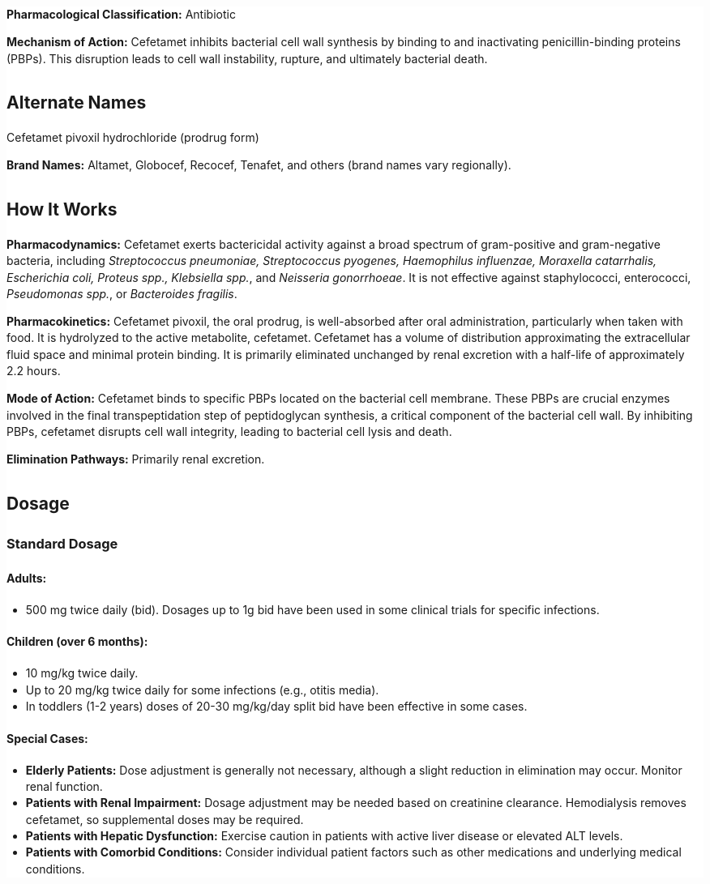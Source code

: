 **Pharmacological Classification:** Antibiotic

**Mechanism of Action:** Cefetamet inhibits bacterial cell wall synthesis by binding to and inactivating penicillin-binding proteins (PBPs). This disruption leads to cell wall instability, rupture, and ultimately bacterial death.

## **Alternate Names**

Cefetamet pivoxil hydrochloride (prodrug form)

**Brand Names:**  Altamet, Globocef, Recocef, Tenafet, and others (brand names vary regionally).

## **How It Works**

**Pharmacodynamics:** Cefetamet exerts bactericidal activity against a broad spectrum of gram-positive and gram-negative bacteria, including *Streptococcus pneumoniae, Streptococcus pyogenes, Haemophilus influenzae, Moraxella catarrhalis, Escherichia coli, Proteus spp., Klebsiella spp.*, and *Neisseria gonorrhoeae*.  It is not effective against staphylococci, enterococci, *Pseudomonas spp.*, or *Bacteroides fragilis*.

**Pharmacokinetics:** Cefetamet pivoxil, the oral prodrug, is well-absorbed after oral administration, particularly when taken with food. It is hydrolyzed to the active metabolite, cefetamet. Cefetamet has a volume of distribution approximating the extracellular fluid space and minimal protein binding. It is primarily eliminated unchanged by renal excretion with a half-life of approximately 2.2 hours.

**Mode of Action:**  Cefetamet binds to specific PBPs located on the bacterial cell membrane. These PBPs are crucial enzymes involved in the final transpeptidation step of peptidoglycan synthesis, a critical component of the bacterial cell wall. By inhibiting PBPs, cefetamet disrupts cell wall integrity, leading to bacterial cell lysis and death.

**Elimination Pathways:** Primarily renal excretion.

## **Dosage**

### **Standard Dosage**

#### **Adults:**

* 500 mg twice daily (bid).  Dosages up to 1g bid have been used in some clinical trials for specific infections.

#### **Children (over 6 months):**

* 10 mg/kg twice daily.
* Up to 20 mg/kg twice daily for some infections (e.g., otitis media).
* In toddlers (1-2 years) doses of 20-30 mg/kg/day split bid have been effective in some cases.

#### **Special Cases:**

* **Elderly Patients:** Dose adjustment is generally not necessary, although a slight reduction in elimination may occur. Monitor renal function.
* **Patients with Renal Impairment:**  Dosage adjustment may be needed based on creatinine clearance.  Hemodialysis removes cefetamet, so supplemental doses may be required.
* **Patients with Hepatic Dysfunction:**  Exercise caution in patients with active liver disease or elevated ALT levels.
* **Patients with Comorbid Conditions:**  Consider individual patient factors such as other medications and underlying medical conditions.
